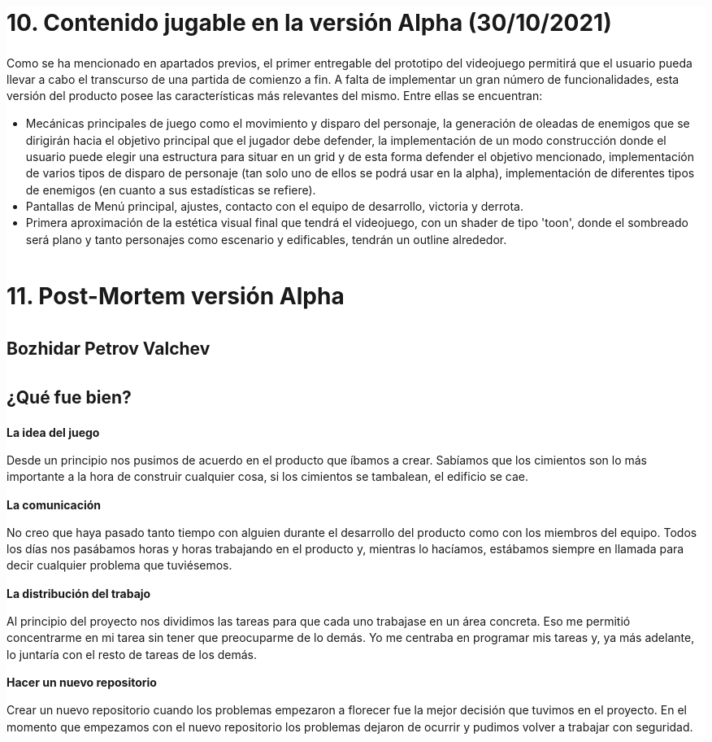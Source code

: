 # **10. Contenido jugable en la versión Alpha (30/10/2021)**
Como se ha mencionado en apartados previos, el primer entregable del prototipo del videojuego permitirá que el usuario pueda llevar a cabo el transcurso de una partida de comienzo a fin. A falta de implementar un gran número de funcionalidades, esta versión del producto posee las características más relevantes del mismo. Entre ellas se encuentran:

- Mecánicas principales de juego como el movimiento y disparo del personaje, la generación de oleadas de enemigos que se dirigirán hacia el objetivo principal que el jugador debe defender, la implementación de un modo construcción donde el usuario puede elegir una estructura para situar en un grid y de esta forma defender el objetivo mencionado, implementación de varios tipos de disparo de personaje (tan solo uno de ellos se podrá usar en la alpha), implementación de diferentes tipos de enemigos (en cuanto a sus estadísticas se refiere).
- Pantallas de Menú principal, ajustes, contacto con el equipo de desarrollo, victoria y derrota.
- Primera aproximación de la estética visual final que tendrá el videojuego, con un shader de tipo 'toon', donde el sombreado será plano y tanto personajes como escenario y edificables, tendrán un outline alrededor.





# **11. Post-Mortem versión Alpha**

## **Bozhidar Petrov Valchev**
## **¿Qué fue bien?**

**La idea del juego**

Desde un principio nos pusimos de acuerdo en el producto que íbamos a crear. Sabíamos que los cimientos son lo más importante a la hora de construir cualquier cosa, si los cimientos se tambalean, el edificio se cae. 

**La comunicación**

No creo que haya pasado tanto tiempo con alguien durante el desarrollo del producto como con los miembros del equipo. Todos los días nos pasábamos horas y horas trabajando en el producto y, mientras lo hacíamos, estábamos siempre en llamada para decir cualquier problema que tuviésemos. 


**La distribución del trabajo**

Al principio del proyecto nos dividimos las tareas para que cada uno trabajase en un área concreta. Eso me permitió concentrarme en mi tarea sin tener que preocuparme de lo demás. Yo me centraba en programar mis tareas y, ya más adelante, lo juntaría con el resto de tareas de los demás.

**Hacer un nuevo repositorio**

Crear un nuevo repositorio cuando los problemas empezaron a florecer fue la mejor decisión que tuvimos en el proyecto. En el momento que empezamos con el nuevo repositorio los problemas dejaron de ocurrir y pudimos volver a trabajar con seguridad.


